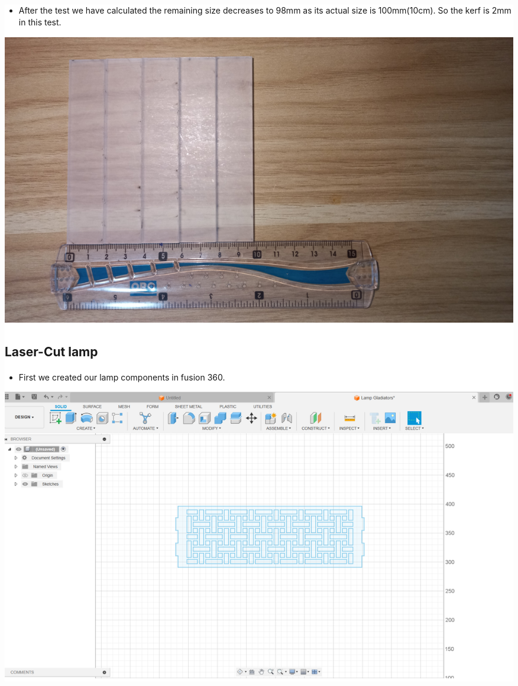 - After the test we have calculated the remaining size decreases to 98mm as its actual size is 100mm(10cm). So the kerf is 2mm in this test.

![Alt text](20240104_014504.jpg)

## **Laser-Cut lamp**

- First we created our lamp components in fusion 360.

![Alt text](<Screenshot (393).png>)
